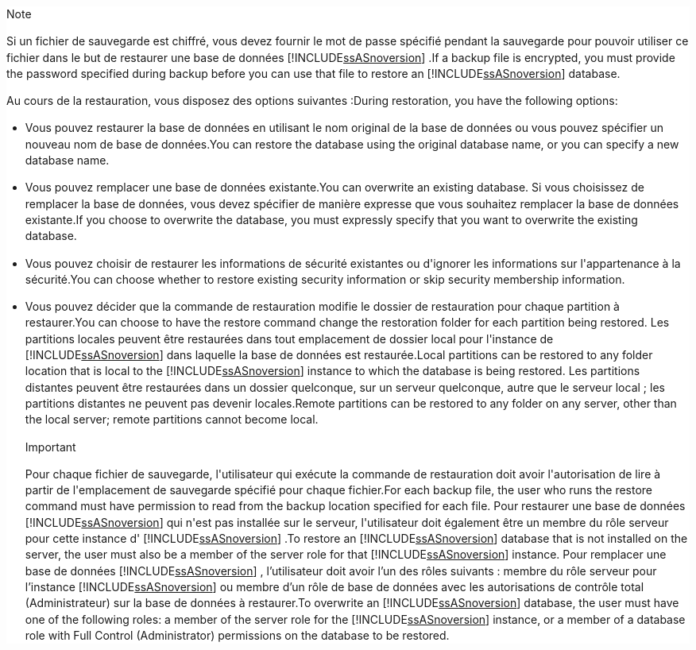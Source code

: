 > [!NOTE]  
>  <span data-ttu-id="b919c-177">Si un fichier de sauvegarde est chiffré, vous devez fournir le mot de passe spécifié pendant la sauvegarde pour pouvoir utiliser ce fichier dans le but de restaurer une base de données [!INCLUDE[ssASnoversion](../../includes/ssasnoversion-md.md)] .</span><span class="sxs-lookup"><span data-stu-id="b919c-177">If a backup file is encrypted, you must provide the password specified during backup before you can use that file to restore an [!INCLUDE[ssASnoversion](../../includes/ssasnoversion-md.md)] database.</span></span>  
  
 <span data-ttu-id="b919c-178">Au cours de la restauration, vous disposez des options suivantes :</span><span class="sxs-lookup"><span data-stu-id="b919c-178">During restoration, you have the following options:</span></span>  
  
-   <span data-ttu-id="b919c-179">Vous pouvez restaurer la base de données en utilisant le nom original de la base de données ou vous pouvez spécifier un nouveau nom de base de données.</span><span class="sxs-lookup"><span data-stu-id="b919c-179">You can restore the database using the original database name, or you can specify a new database name.</span></span>  
  
-   <span data-ttu-id="b919c-180">Vous pouvez remplacer une base de données existante.</span><span class="sxs-lookup"><span data-stu-id="b919c-180">You can overwrite an existing database.</span></span> <span data-ttu-id="b919c-181">Si vous choisissez de remplacer la base de données, vous devez spécifier de manière expresse que vous souhaitez remplacer la base de données existante.</span><span class="sxs-lookup"><span data-stu-id="b919c-181">If you choose to overwrite the database, you must expressly specify that you want to overwrite the existing database.</span></span>  
  
-   <span data-ttu-id="b919c-182">Vous pouvez choisir de restaurer les informations de sécurité existantes ou d'ignorer les informations sur l'appartenance à la sécurité.</span><span class="sxs-lookup"><span data-stu-id="b919c-182">You can choose whether to restore existing security information or skip security membership information.</span></span>  
  
-   <span data-ttu-id="b919c-183">Vous pouvez décider que la commande de restauration modifie le dossier de restauration pour chaque partition à restaurer.</span><span class="sxs-lookup"><span data-stu-id="b919c-183">You can choose to have the restore command change the restoration folder for each partition being restored.</span></span> <span data-ttu-id="b919c-184">Les partitions locales peuvent être restaurées dans tout emplacement de dossier local pour l'instance de [!INCLUDE[ssASnoversion](../../includes/ssasnoversion-md.md)] dans laquelle la base de données est restaurée.</span><span class="sxs-lookup"><span data-stu-id="b919c-184">Local partitions can be restored to any folder location that is local to the [!INCLUDE[ssASnoversion](../../includes/ssasnoversion-md.md)] instance to which the database is being restored.</span></span> <span data-ttu-id="b919c-185">Les partitions distantes peuvent être restaurées dans un dossier quelconque, sur un serveur quelconque, autre que le serveur local ; les partitions distantes ne peuvent pas devenir locales.</span><span class="sxs-lookup"><span data-stu-id="b919c-185">Remote partitions can be restored to any folder on any server, other than the local server; remote partitions cannot become local.</span></span>  
  
    > [!IMPORTANT]  
    >  <span data-ttu-id="b919c-186">Pour chaque fichier de sauvegarde, l'utilisateur qui exécute la commande de restauration doit avoir l'autorisation de lire à partir de l'emplacement de sauvegarde spécifié pour chaque fichier.</span><span class="sxs-lookup"><span data-stu-id="b919c-186">For each backup file, the user who runs the restore command must have permission to read from the backup location specified for each file.</span></span> <span data-ttu-id="b919c-187">Pour restaurer une base de données [!INCLUDE[ssASnoversion](../../includes/ssasnoversion-md.md)] qui n'est pas installée sur le serveur, l'utilisateur doit également être un membre du rôle serveur pour cette instance d' [!INCLUDE[ssASnoversion](../../includes/ssasnoversion-md.md)] .</span><span class="sxs-lookup"><span data-stu-id="b919c-187">To restore an [!INCLUDE[ssASnoversion](../../includes/ssasnoversion-md.md)] database that is not installed on the server, the user must also be a member of the server role for that [!INCLUDE[ssASnoversion](../../includes/ssasnoversion-md.md)] instance.</span></span> <span data-ttu-id="b919c-188">Pour remplacer une base de données [!INCLUDE[ssASnoversion](../../includes/ssasnoversion-md.md)] , l’utilisateur doit avoir l’un des rôles suivants : membre du rôle serveur pour l’instance [!INCLUDE[ssASnoversion](../../includes/ssasnoversion-md.md)] ou membre d’un rôle de base de données avec les autorisations de contrôle total (Administrateur) sur la base de données à restaurer.</span><span class="sxs-lookup"><span data-stu-id="b919c-188">To overwrite an [!INCLUDE[ssASnoversion](../../includes/ssasnoversion-md.md)] database, the user must have one of the following roles: a member of the server role for the [!INCLUDE[ssASnoversion](../../includes/ssasnoversion-md.md)] instance, or a member of a database role with Full Control (Administrator) permissions on the database to be restored.</span></span>  
  